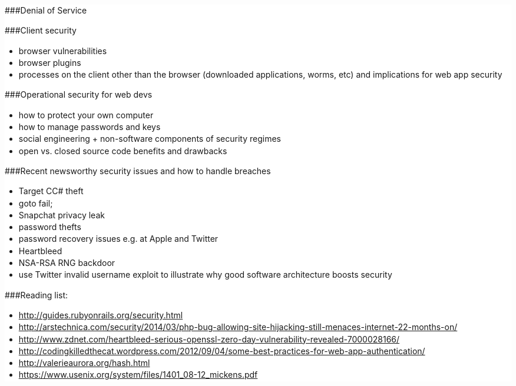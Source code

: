 ###Denial of Service

###Client security
- browser vulnerabilities
- browser plugins
- processes on the client other than the browser (downloaded applications, worms, etc) and implications for web app security

###Operational security for web devs
- how to protect your own computer
- how to manage passwords and keys
- social engineering + non-software components of security regimes
- open vs. closed source code benefits and drawbacks

###Recent newsworthy security issues and how to handle breaches
- Target CC# theft
- goto fail;
- Snapchat privacy leak
- password thefts
- password recovery issues e.g. at Apple and Twitter
- Heartbleed
- NSA-RSA RNG backdoor
- use Twitter invalid username exploit to illustrate why good software architecture boosts security

###Reading list:
- http://guides.rubyonrails.org/security.html
- http://arstechnica.com/security/2014/03/php-bug-allowing-site-hijacking-still-menaces-internet-22-months-on/
- http://www.zdnet.com/heartbleed-serious-openssl-zero-day-vulnerability-revealed-7000028166/
- http://codingkilledthecat.wordpress.com/2012/09/04/some-best-practices-for-web-app-authentication/
- http://valerieaurora.org/hash.html
- https://www.usenix.org/system/files/1401_08-12_mickens.pdf